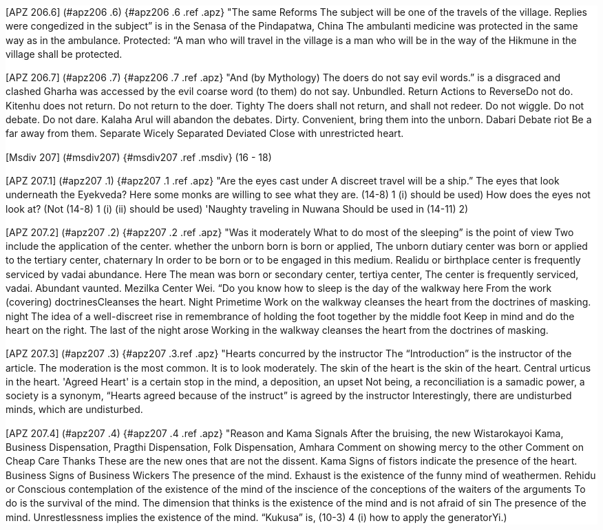 [APZ 206.6] (#apz206 .6) {#apz206 .6 .ref .apz} "The same Reforms
The subject will be one of the travels of the village.
Replies were congedized in the subject” is in the Senasa of the Pindapatwa, China
The ambulanti medicine was protected in the same way as in the ambulance.
Protected: “A man who will travel in the village is a man who will be in the way of the
Hikmune in the village shall be protected.

[APZ 206.7] (#apz206 .7) {#apz206 .7 .ref .apz} "And (by Mythology)
The doers do not say evil words.” is a disgraced and clashed
Gharha was accessed by the evil coarse word (to them)
do not say. Unbundled. Return Actions to ReverseDo not do.
Kitenhu does not return. Do not return to the doer. Tighty
The doers shall not return, and shall not redeer. Do not wiggle.
Do not debate. Do not dare. Kalaha Arul will abandon the debates.
Dirty. Convenient, bring them into the unborn. Dabari Debate riot
Be a far away from them. Separate Wicely Separated Deviated
Close with unrestricted heart.

[Msdiv 207] (#msdiv207) {#msdiv207 .ref .msdiv} (16 - 18)

[APZ 207.1] (#apz207 .1) {#apz207 .1 .ref .apz} "Are the eyes cast under
A discreet travel will be a ship.” The eyes that look underneath the
Eyekveda? Here some monks are willing to see what they are. (14-8) 1
(i) should be used) How does the eyes not look at? (Not
(14-8) 1 (i) (ii) should be used) 'Naughty traveling in Nuwana
Should be used in (14-11) 2)

[APZ 207.2] (#apz207 .2) {#apz207 .2 .ref .apz} "Was it moderately
What to do most of the sleeping” is the point of view
Two include the application of the center. whether the unborn born is born or applied,
The unborn dutiary center was born or applied to the tertiary center, chaternary
In order to be born or to be engaged in this medium.
Realidu or birthplace center is frequently serviced by vadai abundance. Here
The mean was born or secondary center, tertiya center,
The center is frequently serviced, vadai. Abundant vaunted. Mezilka Center
Wei. “Do you know how to sleep is the day of the walkway here
From the work (covering) doctrinesCleanses the heart. Night Primetime
Work on the walkway cleanses the heart from the doctrines of masking. night
The idea of a well-discreet rise in remembrance of holding the foot together by the middle foot
Keep in mind and do the heart on the right. The last of the night arose
Working in the walkway cleanses the heart from the doctrines of masking.

[APZ 207.3] (#apz207 .3) {#apz207 .3.ref .apz} "Hearts concurred by the instructor
The “Introduction” is the instructor of the article. The moderation is the most common.
It is to look moderately. The skin of the heart is the skin of the heart. Central urticus in the heart.
'Agreed Heart' is a certain stop in the mind, a deposition, an upset
Not being, a reconciliation is a samadic power, a society is a synonym,
“Hearts agreed because of the instruct” is agreed by the instructor
Interestingly, there are undisturbed minds, which are undisturbed.

[APZ 207.4] (#apz207 .4) {#apz207 .4 .ref .apz} "Reason and Kama Signals
After the bruising, the new Wistarokayoi Kama,
Business Dispensation, Pragthi Dispensation, Folk Dispensation, Amhara
Comment on showing mercy to the other Comment on Cheap Care Thanks
These are the new ones that are not the dissent. Kama
Signs of fistors indicate the presence of the heart. Business Signs of Business Wickers
The presence of the mind. Exhaust is the existence of the funny mind of weathermen. Rehidu or
Conscious contemplation of the existence of the mind of the inscience of the conceptions of the waiters of the arguments
To do is the survival of the mind. The dimension that thinks is the existence of the mind and is not afraid of sin
The presence of the mind. Unrestlessness implies the existence of the mind. “Kukusa” is, (10-3) 4
(i) how to apply the generatorYi.)
